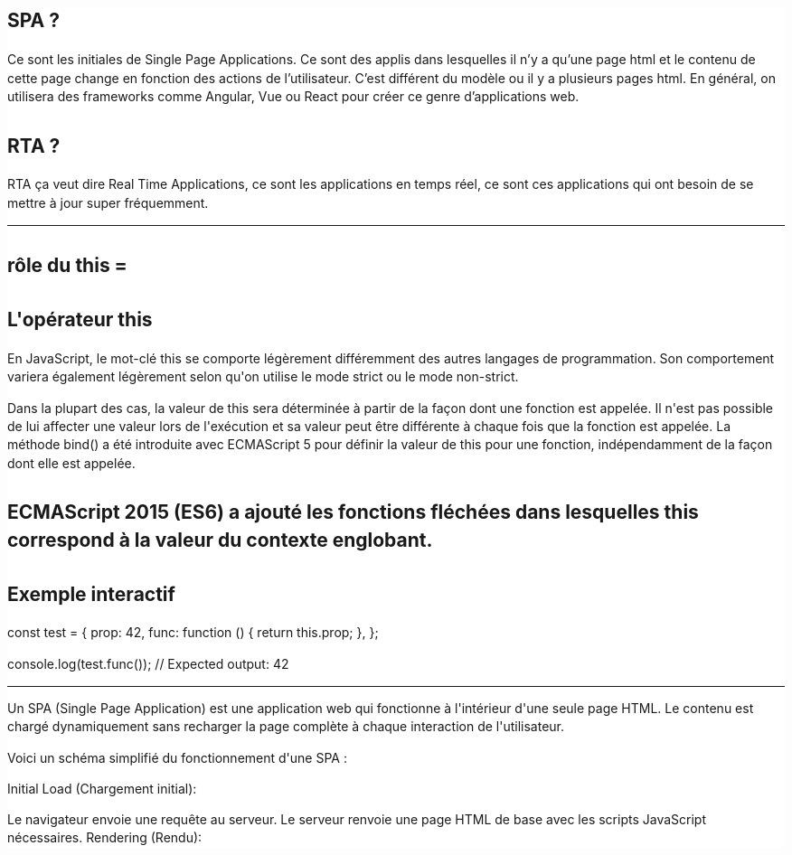 SPA ?
-
Ce sont les initiales de Single Page Applications. Ce sont des applis dans lesquelles il n’y a qu’une page html et le contenu de cette page change en fonction des actions de l’utilisateur. C’est différent du modèle ou il y a plusieurs pages html. En général, on utilisera des frameworks comme Angular, Vue ou React pour créer ce genre d’applications web.

RTA ?
-
RTA ça veut dire Real Time Applications, ce sont les applications en temps réel, ce sont ces applications qui ont besoin de se mettre à jour super fréquemment.

-------

rôle du this =
-----

L'opérateur this
-
En JavaScript, le mot-clé this se comporte légèrement différemment des autres langages de programmation. Son comportement variera également légèrement selon qu'on utilise le mode strict ou le mode non-strict.

Dans la plupart des cas, la valeur de this sera déterminée à partir de la façon dont une fonction est appelée. Il n'est pas possible de lui affecter une valeur lors de l'exécution et sa valeur peut être différente à chaque fois que la fonction est appelée. La méthode bind() a été introduite avec ECMAScript 5 pour définir la valeur de this pour une fonction, indépendamment de la façon dont elle est appelée. 

ECMAScript 2015 (ES6) a ajouté les fonctions fléchées dans lesquelles this correspond à la valeur du contexte englobant.
--


Exemple interactif
--
const test = {
prop: 42,
func: function () {
return this.prop;
},
};

console.log(test.func());
// Expected output: 42

---

Un SPA (Single Page Application) est une application web qui fonctionne à l'intérieur d'une seule page HTML. Le contenu est chargé dynamiquement sans recharger la page complète à chaque interaction de l'utilisateur.

Voici un schéma simplifié du fonctionnement d'une SPA :

Initial Load (Chargement initial):

Le navigateur envoie une requête au serveur.
Le serveur renvoie une page HTML de base avec les scripts JavaScript nécessaires.
Rendering (Rendu):
